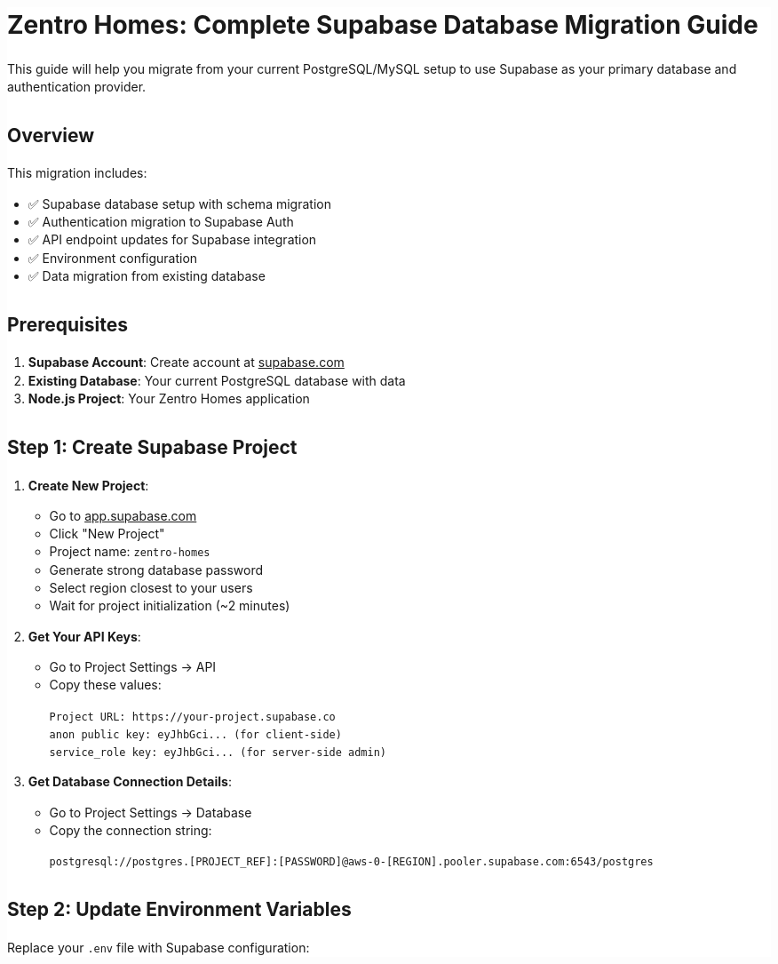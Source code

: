 # Zentro Homes: Complete Supabase Database Migration Guide

This guide will help you migrate from your current PostgreSQL/MySQL setup to use Supabase as your primary database and authentication provider.

## Overview

This migration includes:
- ✅ Supabase database setup with schema migration
- ✅ Authentication migration to Supabase Auth
- ✅ API endpoint updates for Supabase integration
- ✅ Environment configuration
- ✅ Data migration from existing database

## Prerequisites

1. **Supabase Account**: Create account at [supabase.com](https://supabase.com)
2. **Existing Database**: Your current PostgreSQL database with data
3. **Node.js Project**: Your Zentro Homes application

## Step 1: Create Supabase Project

1. **Create New Project**:
   - Go to [app.supabase.com](https://app.supabase.com)
   - Click "New Project"
   - Project name: `zentro-homes`
   - Generate strong database password
   - Select region closest to your users
   - Wait for project initialization (~2 minutes)

2. **Get Your API Keys**:
   - Go to Project Settings → API
   - Copy these values:
     ```
     Project URL: https://your-project.supabase.co
     anon public key: eyJhbGci... (for client-side)
     service_role key: eyJhbGci... (for server-side admin)
     ```

3. **Get Database Connection Details**:
   - Go to Project Settings → Database
   - Copy the connection string:
     ```
     postgresql://postgres.[PROJECT_REF]:[PASSWORD]@aws-0-[REGION].pooler.supabase.com:6543/postgres
     ```

## Step 2: Update Environment Variables

Replace your `.env` file with Supabase configuration:
